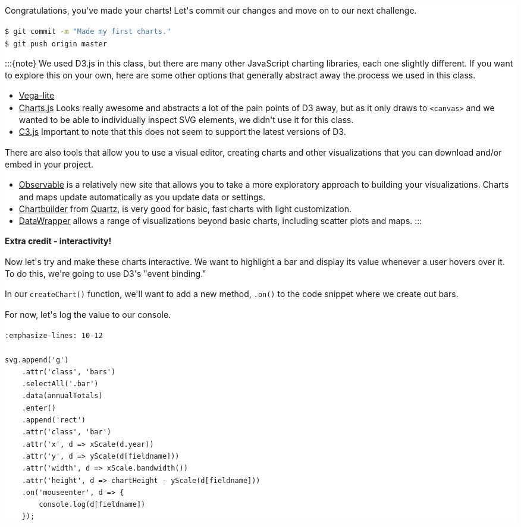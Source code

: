 Congratulations, you've made your charts! Let's commit our changes and move on to our next challenge.

```bash
$ git commit -m "Made my first charts."
$ git push origin master
```

:::{note}
We used D3.js in this class, but there are many other JavaScript charting libraries, each one slightly different. If you want to explore this on your own, here are some other options that generally abstract away the process we used in this class.

- [Vega-lite](https://vega.github.io/vega-lite/)
- [Charts.js](http://www.chartjs.org/) Looks really awesome and abstracts a lot of the pain points of D3 away, but as it only draws to `<canvas>` and we wanted to be able to individually inspect SVG elements, we didn't use it for this class.
- [C3.js](http://c3js.org/) Important to note that this does not seem to support the latest versions of D3.

There are also tools that allow you to use a visual editor, creating charts and other visualizations that you can download and/or embed in your project.

- [Observable](https://beta.observablehq.com) is a relatively new site that allows you to take a more exploratory approach to building your visualizations. Charts and maps update automatically as you update data or settings.
- [Chartbuilder](https://quartz.github.io/Chartbuilder/) from [Quartz](https://qz.com/), is very good for basic, fast charts with light customization.
- [DataWrapper](https://www.datawrapper.de/) allows a range of visualizations beyond basic charts, including scatter plots and maps.
:::

**Extra credit - interactivity!**

Now let's try and make these charts interactive. We want to highlight a bar and display its value whenever a user hovers over it. To do this, we're going to use D3's "event binding."

In our `createChart()` function, we'll want to add a new method, `.on()` to the code snippet where we create out bars.

For now, let's log the value to our console.

```{code-block} javascript
:emphasize-lines: 10-12

svg.append('g')
    .attr('class', 'bars')
    .selectAll('.bar')
    .data(annualTotals)
    .enter()
    .append('rect')
    .attr('class', 'bar')
    .attr('x', d => xScale(d.year))
    .attr('y', d => yScale(d[fieldname]))
    .attr('width', d => xScale.bandwidth())
    .attr('height', d => chartHeight - yScale(d[fieldname]))
    .on('mouseenter', d => {
        console.log(d[fieldname])
    });
```
